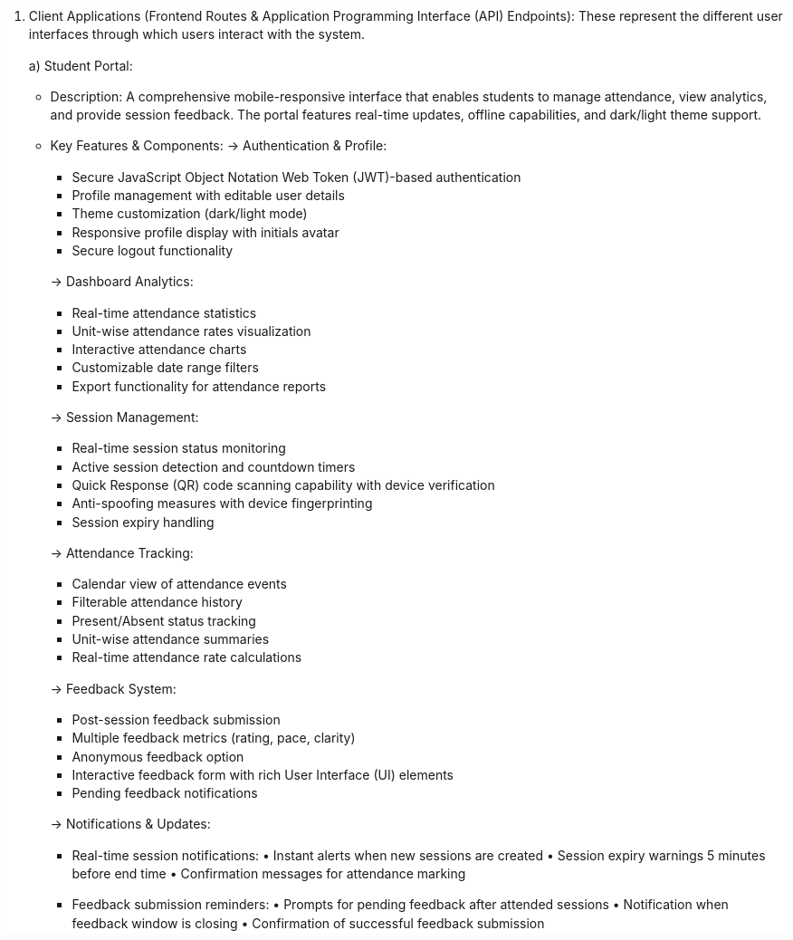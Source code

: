 1. Client Applications (Frontend Routes & Application Programming Interface (API) Endpoints):
   These represent the different user interfaces through which users interact with the system.

   a) Student Portal:
      - Description: A comprehensive mobile-responsive interface that enables students to manage attendance, view analytics, and provide session feedback. The portal features real-time updates, offline capabilities, and dark/light theme support.
      
      - Key Features & Components:
        → Authentication & Profile:
          - Secure JavaScript Object Notation Web Token (JWT)-based authentication
          - Profile management with editable user details
          - Theme customization (dark/light mode)
          - Responsive profile display with initials avatar
          - Secure logout functionality
        
        → Dashboard Analytics:
          - Real-time attendance statistics
          - Unit-wise attendance rates visualization
          - Interactive attendance charts
          - Customizable date range filters
          - Export functionality for attendance reports
        
        → Session Management:
          - Real-time session status monitoring
          - Active session detection and countdown timers
          - Quick Response (QR) code scanning capability with device verification
          - Anti-spoofing measures with device fingerprinting
          - Session expiry handling
        
        → Attendance Tracking:
          - Calendar view of attendance events
          - Filterable attendance history
          - Present/Absent status tracking
          - Unit-wise attendance summaries
          - Real-time attendance rate calculations
        
        → Feedback System:
          - Post-session feedback submission
          - Multiple feedback metrics (rating, pace, clarity)
          - Anonymous feedback option
          - Interactive feedback form with rich User Interface (UI) elements
          - Pending feedback notifications
        
        → Notifications & Updates:
          - Real-time session notifications: 
            • Instant alerts when new sessions are created
            • Session expiry warnings 5 minutes before end time
            • Confirmation messages for attendance marking

          - Feedback submission reminders:
            • Prompts for pending feedback after attended sessions
            • Notification when feedback window is closing
            • Confirmation of successful feedback submission
